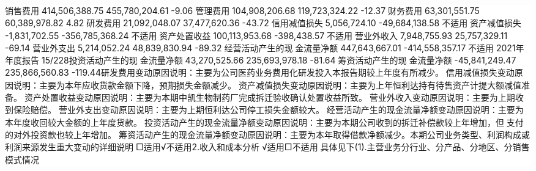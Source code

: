 销售费用
414,506,388.75
455,780,204.61
-9.06
管理费用
104,908,206.68
119,723,324.22
-12.37
财务费用
63,301,551.75
60,389,978.82
4.82
研发费用
21,092,048.07
37,477,620.36
-43.72
信用减值损失
5,056,724.10
-49,684,138.58
不适用
资产减值损失
-1,831,702.55
-356,785,368.24
不适用
资产处置收益
100,113,953.68
-398,438.57
不适用
营业外收入
7,948,755.93
25,757,329.11
-69.14
营业外支出
5,214,052.24
48,839,830.94
-89.32
经营活动产生的现
金流量净额
447,643,667.01
-414,558,357.17
不适用
2021年年度报告
15/228投资活动产生的现
金流量净额
43,270,525.66
235,693,978.18
-81.64
筹资活动产生的现
金流量净额
-45,841,249.47
235,866,560.83
-119.44研发费用变动原因说明：主要为公司医药业务费用化研发投入本报告期较上年度有所减少。
信用减值损失变动原因说明：主要为本年应收货款金额下降，预期损失金额减少。
资产减值损失变动原因说明：主要为上年恒利达持有待售资产计提大额减值准备。
资产处置收益变动原因说明：主要为本期中凯生物制药厂完成拆迁验收确认处置收益所致。
营业外收入变动原因说明：主要为上期收到保险赔偿。
营业外支出变动原因说明：主要为上期恒利达公司停工损失金额较大。
经营活动产生的现金流量净额变动原因说明：主要为本年度收回较大金额的上年度货款。
投资活动产生的现金流量净额变动原因说明：主要为本期公司收到的拆迁补偿款较上年增加，但
支付的对外投资款也较上年增加。
筹资活动产生的现金流量净额变动原因说明：主要为本年取得借款净额减少。本期公司业务类型、利润构成或利润来源发生重大变动的详细说明
□适用√不适用2.收入和成本分析
√适用□不适用
具体见下(1).主营业务分行业、分产品、分地区、分销售模式情况